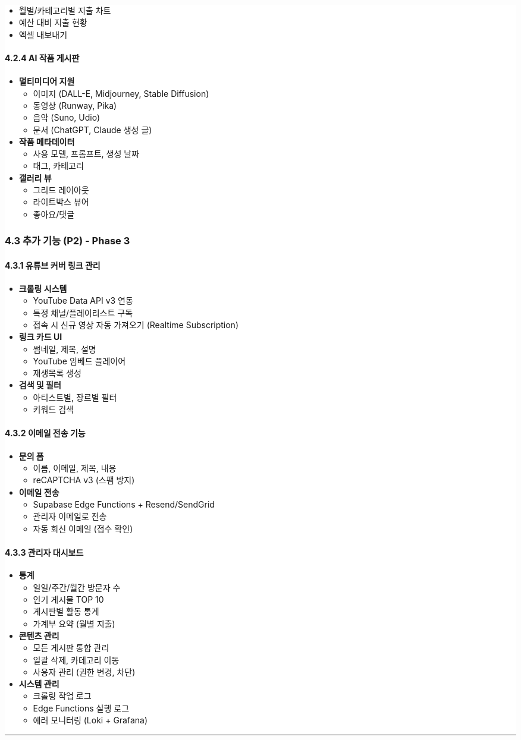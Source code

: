   - 월별/카테고리별 지출 차트
  - 예산 대비 지출 현황
  - 엑셀 내보내기

#### 4.2.4 AI 작품 게시판
- **멀티미디어 지원**
  - 이미지 (DALL-E, Midjourney, Stable Diffusion)
  - 동영상 (Runway, Pika)
  - 음악 (Suno, Udio)
  - 문서 (ChatGPT, Claude 생성 글)
- **작품 메타데이터**
  - 사용 모델, 프롬프트, 생성 날짜
  - 태그, 카테고리
- **갤러리 뷰**
  - 그리드 레이아웃
  - 라이트박스 뷰어
  - 좋아요/댓글

### 4.3 추가 기능 (P2) - Phase 3

#### 4.3.1 유튜브 커버 링크 관리
- **크롤링 시스템**
  - YouTube Data API v3 연동
  - 특정 채널/플레이리스트 구독
  - 접속 시 신규 영상 자동 가져오기 (Realtime Subscription)
- **링크 카드 UI**
  - 썸네일, 제목, 설명
  - YouTube 임베드 플레이어
  - 재생목록 생성
- **검색 및 필터**
  - 아티스트별, 장르별 필터
  - 키워드 검색

#### 4.3.2 이메일 전송 기능
- **문의 폼**
  - 이름, 이메일, 제목, 내용
  - reCAPTCHA v3 (스팸 방지)
- **이메일 전송**
  - Supabase Edge Functions + Resend/SendGrid
  - 관리자 이메일로 전송
  - 자동 회신 이메일 (접수 확인)

#### 4.3.3 관리자 대시보드
- **통계**
  - 일일/주간/월간 방문자 수
  - 인기 게시물 TOP 10
  - 게시판별 활동 통계
  - 가계부 요약 (월별 지출)
- **콘텐츠 관리**
  - 모든 게시판 통합 관리
  - 일괄 삭제, 카테고리 이동
  - 사용자 관리 (권한 변경, 차단)
- **시스템 관리**
  - 크롤링 작업 로그
  - Edge Functions 실행 로그
  - 에러 모니터링 (Loki + Grafana)

---
